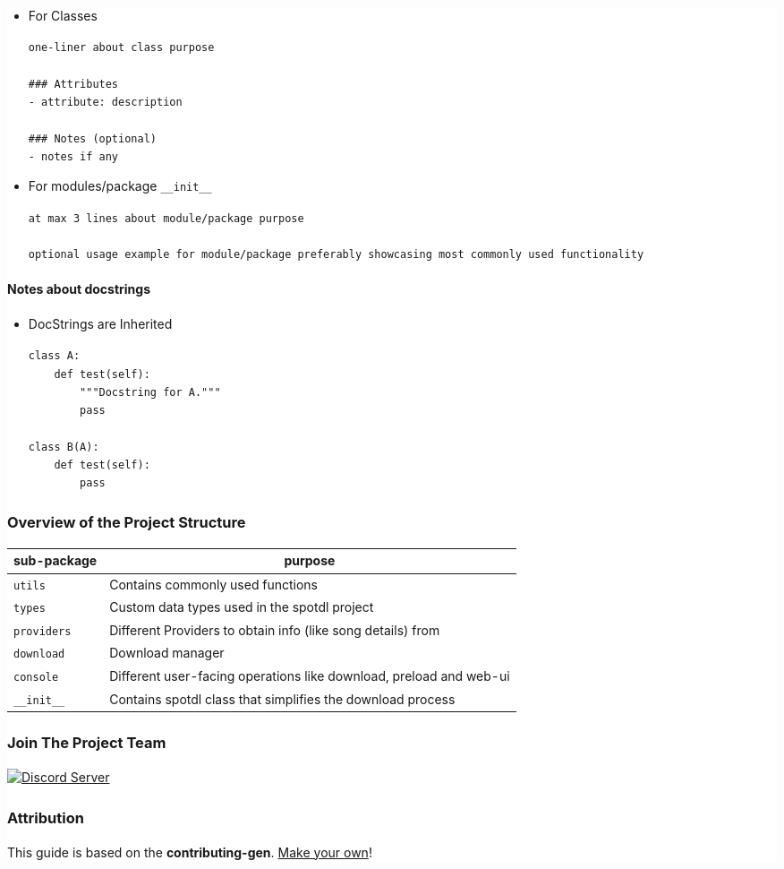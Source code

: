 - For Classes

  ```
  one-liner about class purpose

  ### Attributes
  - attribute: description

  ### Notes (optional)
  - notes if any
  ```

- For modules/package `__init__`

  ```
  at max 3 lines about module/package purpose

  optional usage example for module/package preferably showcasing most commonly used functionality
  ```

#### Notes about docstrings

- DocStrings are Inherited

  ```
  class A:
      def test(self):
          """Docstring for A."""
          pass

  class B(A):
      def test(self):
          pass
  ```

### Overview of the Project Structure

| sub-package | purpose                                                            |
| ----------- | ------------------------------------------------------------------ |
| `utils`     | Contains commonly used functions                                   |
| `types`     | Custom data types used in the spotdl project                       |
| `providers` | Different Providers to obtain info (like song details) from        |
| `download`  | Download manager                                                   |
| `console`   | Different user-facing operations like download, preload and web-ui |
| `__init__`  | Contains spotdl class that simplifies the download process         |

### Join The Project Team

[![Discord Server](https://img.shields.io/discord/771628785447337985?color=7289da&label=DISCORD&style=for-the-badge)](https://discord.gg/xCa23pwJWY)



### Attribution

This guide is based on the **contributing-gen**.
[Make your own](https://github.com/bttger/contributing-gen)!
